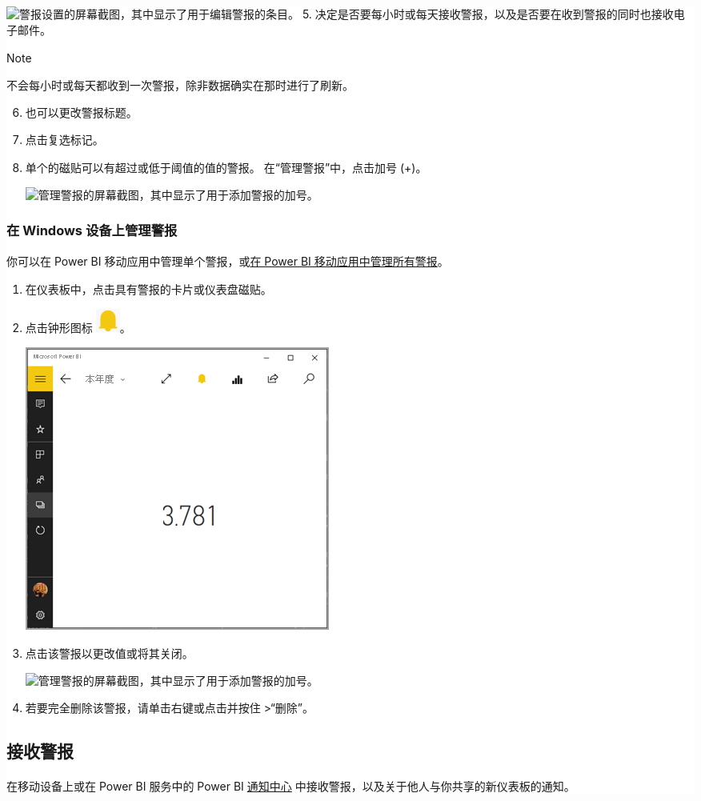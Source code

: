    ![警报设置的屏幕截图，其中显示了用于编辑警报的条目。](media/mobile-set-data-alerts-in-the-mobile-apps/power-bi-windows-10-set-alert.png)
5. 决定是否要每小时或每天接收警报，以及是否要在收到警报的同时也接收电子邮件。
   
   > [!NOTE]
   > 不会每小时或每天都收到一次警报，除非数据确实在那时进行了刷新。
   > 
   > 
6. 也可以更改警报标题。
7. 点击复选标记。
8. 单个的磁贴可以有超过或低于阈值的值的警报。 在“管理警报”中，点击加号 (+)。
   
   ![管理警报的屏幕截图，其中显示了用于添加警报的加号。](media/mobile-set-data-alerts-in-the-mobile-apps/power-bi-windows-10-add-another-alert.png)

### <a name="manage-alerts-on-a-windows-device"></a>在 Windows 设备上管理警报
你可以在 Power BI 移动应用中管理单个警报，或[在 Power BI 移动应用中管理所有警报](../../create-reports/service-set-data-alerts.md)。

1. 在仪表板中，点击具有警报的卡片或仪表盘磁贴。  
2. 点击钟形图标 ![钟形图标](media/mobile-set-data-alerts-in-the-mobile-apps/power-bi-windows-10-alert-bell-on.png)。  
   
   ![仪表板的屏幕截图，其中显示了具有警报的数字磁贴。](media/mobile-set-data-alerts-in-the-mobile-apps/power-bi-windows-10-has-alerts.png)
3. 点击该警报以更改值或将其关闭。
   
    ![管理警报的屏幕截图，其中显示了用于添加警报的加号。](media/mobile-set-data-alerts-in-the-mobile-apps/power-bi-windows-10-add-another-alert.png)
4. 若要完全删除该警报，请单击右键或点击并按住 >“删除”。

## <a name="receiving-alerts"></a>接收警报
在移动设备上或在 Power BI 服务中的 Power BI [通知中心](mobile-apps-notification-center.md) 中接收警报，以及关于他人与你共享的新仪表板的通知。
